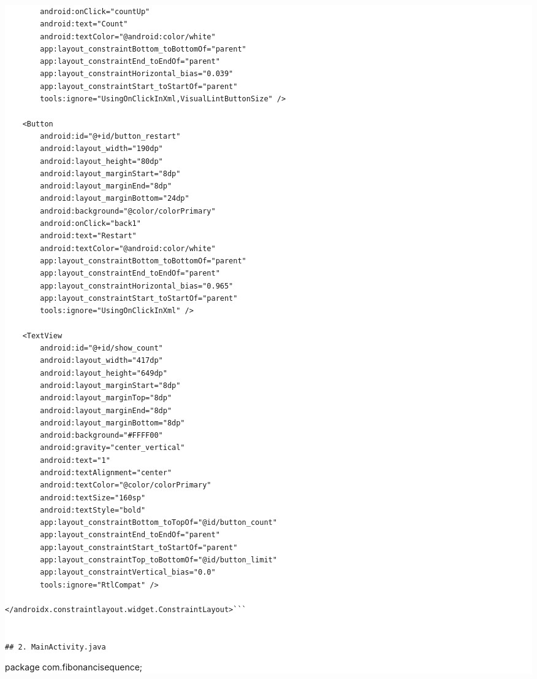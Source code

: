 ```
        android:onClick="countUp"
        android:text="Count"
        android:textColor="@android:color/white"
        app:layout_constraintBottom_toBottomOf="parent"
        app:layout_constraintEnd_toEndOf="parent"
        app:layout_constraintHorizontal_bias="0.039"
        app:layout_constraintStart_toStartOf="parent"
        tools:ignore="UsingOnClickInXml,VisualLintButtonSize" />

    <Button
        android:id="@+id/button_restart"
        android:layout_width="190dp"
        android:layout_height="80dp"
        android:layout_marginStart="8dp"
        android:layout_marginEnd="8dp"
        android:layout_marginBottom="24dp"
        android:background="@color/colorPrimary"
        android:onClick="back1"
        android:text="Restart"
        android:textColor="@android:color/white"
        app:layout_constraintBottom_toBottomOf="parent"
        app:layout_constraintEnd_toEndOf="parent"
        app:layout_constraintHorizontal_bias="0.965"
        app:layout_constraintStart_toStartOf="parent"
        tools:ignore="UsingOnClickInXml" />

    <TextView
        android:id="@+id/show_count"
        android:layout_width="417dp"
        android:layout_height="649dp"
        android:layout_marginStart="8dp"
        android:layout_marginTop="8dp"
        android:layout_marginEnd="8dp"
        android:layout_marginBottom="8dp"
        android:background="#FFFF00"
        android:gravity="center_vertical"
        android:text="1"
        android:textAlignment="center"
        android:textColor="@color/colorPrimary"
        android:textSize="160sp"
        android:textStyle="bold"
        app:layout_constraintBottom_toTopOf="@id/button_count"
        app:layout_constraintEnd_toEndOf="parent"
        app:layout_constraintStart_toStartOf="parent"
        app:layout_constraintTop_toBottomOf="@id/button_limit"
        app:layout_constraintVertical_bias="0.0"
        tools:ignore="RtlCompat" />

</androidx.constraintlayout.widget.ConstraintLayout>```


## 2. MainActivity.java
```
package com.fibonancisequence;
